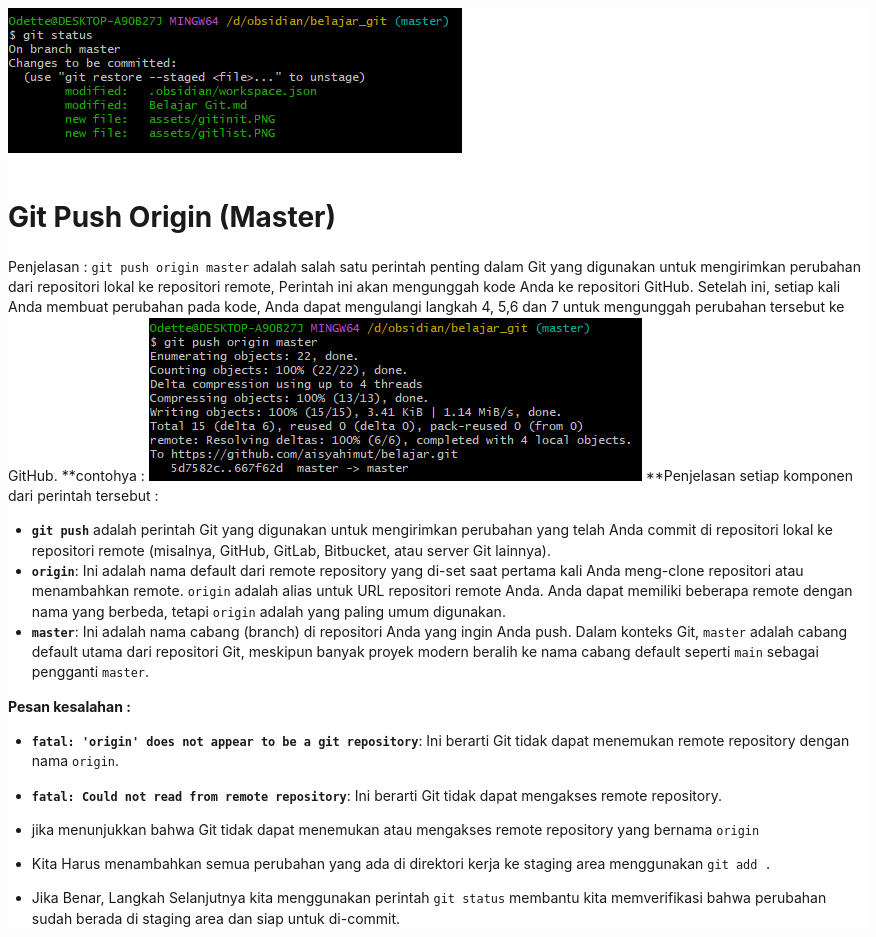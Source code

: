 ![](assets/gitstatus.png)


# Git Push Origin (Master)
Penjelasan : `git push origin master` adalah salah satu perintah penting dalam Git yang digunakan untuk mengirimkan perubahan dari repositori lokal ke repositori remote, Perintah ini akan mengunggah kode Anda ke repositori GitHub. Setelah ini, setiap kali Anda membuat perubahan pada kode, Anda dapat mengulangi langkah 4, 5,6 dan 7 untuk mengunggah perubahan tersebut ke GitHub.
 **contohya :
 ![](assets/gitorigin.png)
 **Penjelasan setiap komponen dari perintah tersebut :
- **`git push`** adalah perintah Git yang digunakan untuk mengirimkan perubahan yang telah Anda commit di repositori lokal ke repositori remote (misalnya, GitHub, GitLab, Bitbucket, atau server Git lainnya).
- **`origin`**: Ini adalah nama default dari remote repository yang di-set saat pertama kali Anda meng-clone repositori atau menambahkan remote. `origin` adalah alias untuk URL repositori remote Anda. Anda dapat memiliki beberapa remote dengan nama yang berbeda, tetapi `origin` adalah yang paling umum digunakan.
- **`master`**: Ini adalah nama cabang (branch) di repositori Anda yang ingin Anda push. Dalam konteks Git, `master` adalah cabang default utama dari repositori Git, meskipun banyak proyek modern beralih ke nama cabang default seperti `main` sebagai pengganti `master`.

**Pesan kesalahan :**
- **`fatal: 'origin' does not appear to be a git repository`**: Ini berarti Git tidak dapat menemukan remote repository dengan nama `origin`.
- **`fatal: Could not read from remote repository`**: Ini berarti Git tidak dapat mengakses remote repository.

- jika menunjukkan bahwa Git tidak dapat menemukan atau mengakses remote repository yang bernama `origin`
- Kita Harus menambahkan semua perubahan yang ada di direktori kerja ke staging area menggunakan `git add .`
- Jika Benar, Langkah Selanjutnya kita menggunakan perintah `git status` membantu kita memverifikasi bahwa perubahan sudah berada di staging area dan siap untuk di-commit.
